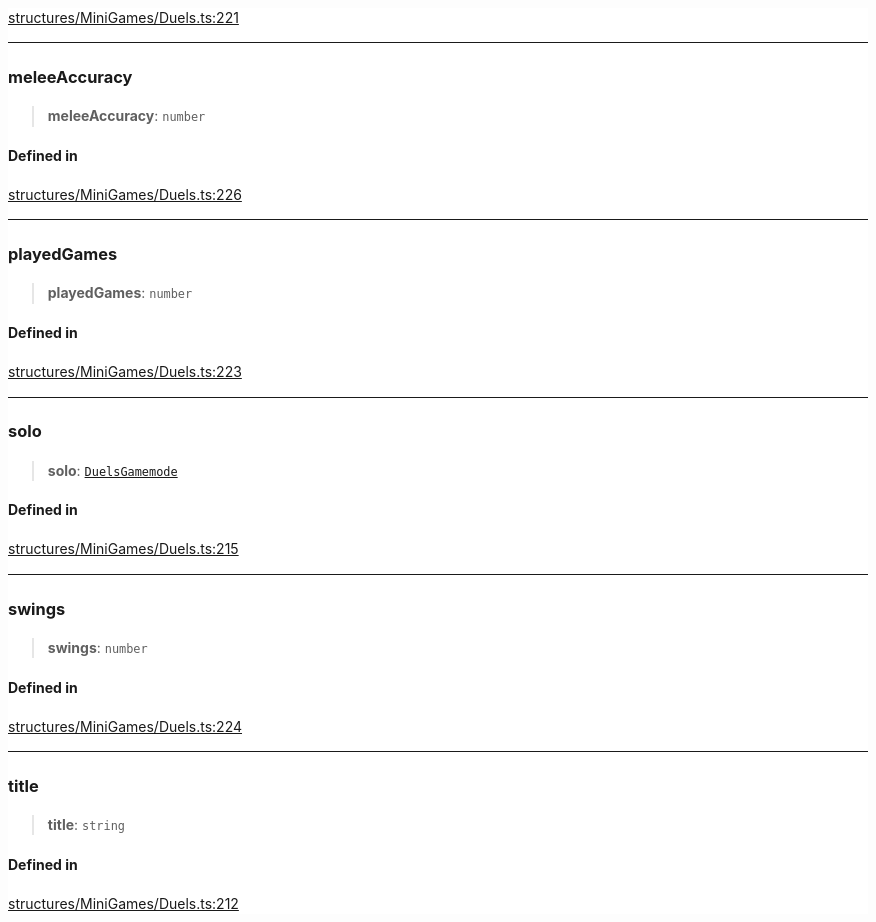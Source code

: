 [structures/MiniGames/Duels.ts:221](https://github.com/Kathund/REBORN-docs-TEST/blob/1c14a4fa83649d1c26475bdd62d394bf5095b016/src/structures/MiniGames/Duels.ts#L221)

***

### meleeAccuracy

> **meleeAccuracy**: `number`

#### Defined in

[structures/MiniGames/Duels.ts:226](https://github.com/Kathund/REBORN-docs-TEST/blob/1c14a4fa83649d1c26475bdd62d394bf5095b016/src/structures/MiniGames/Duels.ts#L226)

***

### playedGames

> **playedGames**: `number`

#### Defined in

[structures/MiniGames/Duels.ts:223](https://github.com/Kathund/REBORN-docs-TEST/blob/1c14a4fa83649d1c26475bdd62d394bf5095b016/src/structures/MiniGames/Duels.ts#L223)

***

### solo

> **solo**: [`DuelsGamemode`](DuelsGamemode.md)

#### Defined in

[structures/MiniGames/Duels.ts:215](https://github.com/Kathund/REBORN-docs-TEST/blob/1c14a4fa83649d1c26475bdd62d394bf5095b016/src/structures/MiniGames/Duels.ts#L215)

***

### swings

> **swings**: `number`

#### Defined in

[structures/MiniGames/Duels.ts:224](https://github.com/Kathund/REBORN-docs-TEST/blob/1c14a4fa83649d1c26475bdd62d394bf5095b016/src/structures/MiniGames/Duels.ts#L224)

***

### title

> **title**: `string`

#### Defined in

[structures/MiniGames/Duels.ts:212](https://github.com/Kathund/REBORN-docs-TEST/blob/1c14a4fa83649d1c26475bdd62d394bf5095b016/src/structures/MiniGames/Duels.ts#L212)
